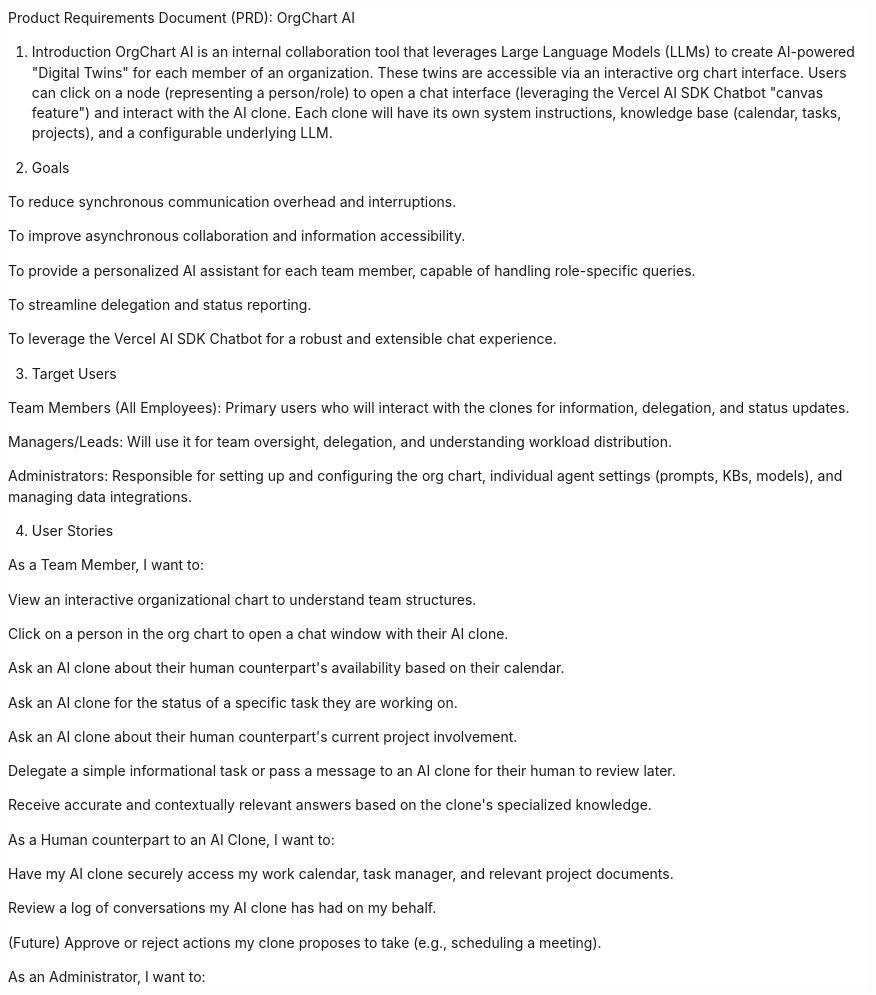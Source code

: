 Product Requirements Document (PRD): OrgChart AI

1. Introduction
OrgChart AI is an internal collaboration tool that leverages Large Language Models (LLMs) to create AI-powered "Digital Twins" for each member of an organization. These twins are accessible via an interactive org chart interface. Users can click on a node (representing a person/role) to open a chat interface (leveraging the Vercel AI SDK Chatbot "canvas feature") and interact with the AI clone. Each clone will have its own system instructions, knowledge base (calendar, tasks, projects), and a configurable underlying LLM.

2. Goals

To reduce synchronous communication overhead and interruptions.

To improve asynchronous collaboration and information accessibility.

To provide a personalized AI assistant for each team member, capable of handling role-specific queries.

To streamline delegation and status reporting.

To leverage the Vercel AI SDK Chatbot for a robust and extensible chat experience.

3. Target Users

Team Members (All Employees): Primary users who will interact with the clones for information, delegation, and status updates.

Managers/Leads: Will use it for team oversight, delegation, and understanding workload distribution.

Administrators: Responsible for setting up and configuring the org chart, individual agent settings (prompts, KBs, models), and managing data integrations.

4. User Stories

As a Team Member, I want to:

View an interactive organizational chart to understand team structures.

Click on a person in the org chart to open a chat window with their AI clone.

Ask an AI clone about their human counterpart's availability based on their calendar.

Ask an AI clone for the status of a specific task they are working on.

Ask an AI clone about their human counterpart's current project involvement.

Delegate a simple informational task or pass a message to an AI clone for their human to review later.

Receive accurate and contextually relevant answers based on the clone's specialized knowledge.

As a Human counterpart to an AI Clone, I want to:

Have my AI clone securely access my work calendar, task manager, and relevant project documents.

Review a log of conversations my AI clone has had on my behalf.

(Future) Approve or reject actions my clone proposes to take (e.g., scheduling a meeting).

As an Administrator, I want to:
